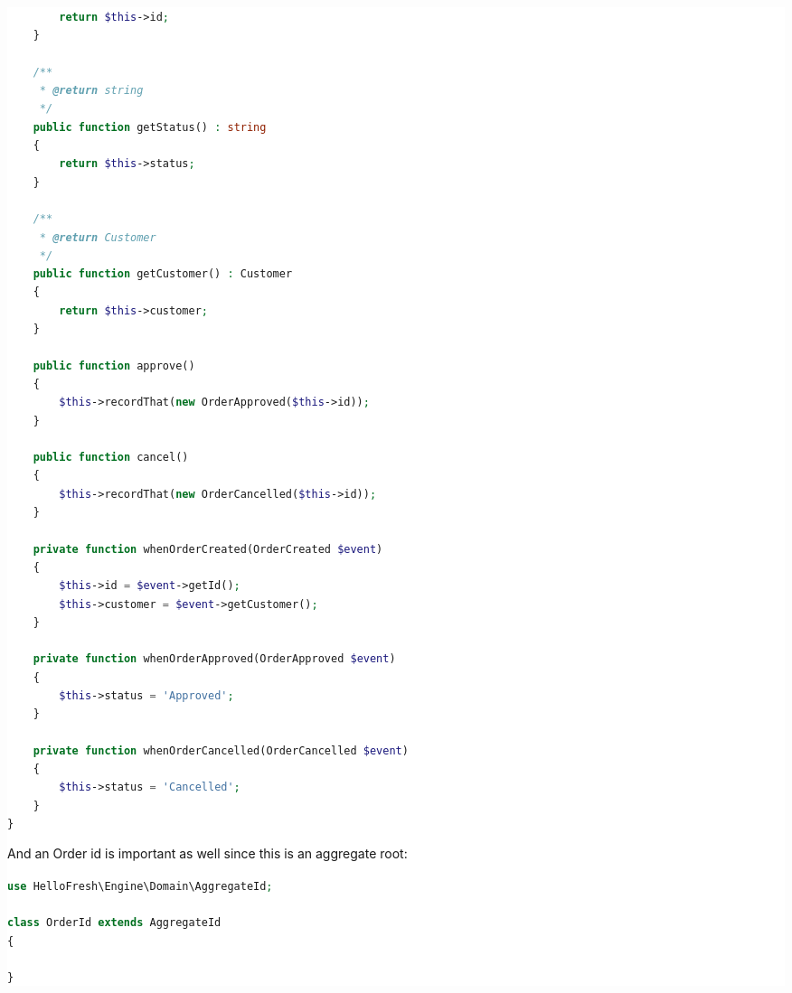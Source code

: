```php
        return $this->id;
    }

    /**
     * @return string
     */
    public function getStatus() : string
    {
        return $this->status;
    }

    /**
     * @return Customer
     */
    public function getCustomer() : Customer
    {
        return $this->customer;
    }

    public function approve()
    {
        $this->recordThat(new OrderApproved($this->id));
    }

    public function cancel()
    {
        $this->recordThat(new OrderCancelled($this->id));
    }

    private function whenOrderCreated(OrderCreated $event)
    {
        $this->id = $event->getId();
        $this->customer = $event->getCustomer();
    }

    private function whenOrderApproved(OrderApproved $event)
    {
        $this->status = 'Approved';
    }

    private function whenOrderCancelled(OrderCancelled $event)
    {
        $this->status = 'Cancelled';
    }
}
```

And an Order id is important as well since this is an aggregate root:

```php
use HelloFresh\Engine\Domain\AggregateId;

class OrderId extends AggregateId
{

}
```
